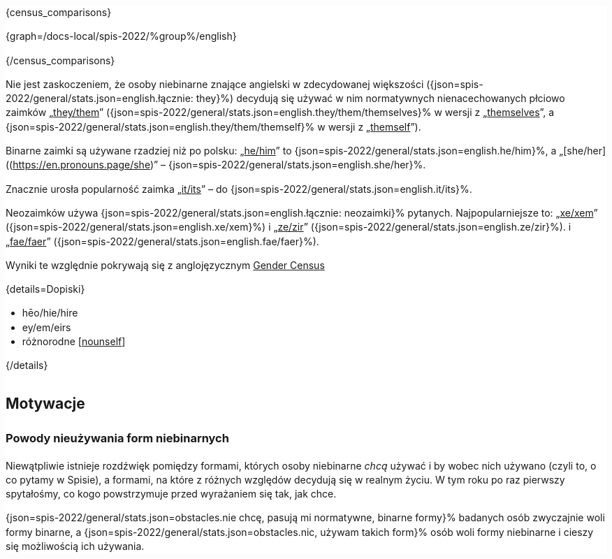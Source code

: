 {census_comparisons}

{graph=/docs-local/spis-2022/%group%/english}

{/census_comparisons}

Nie jest zaskoczeniem, że osoby niebinarne znające angielski w zdecydowanej większości ({json=spis-2022/general/stats.json=english.łącznie: they}%)
decydują się używać w nim normatywnych nienacechowanych płciowo zaimków „[they/them](https://en.pronouns.page/they)”
({json=spis-2022/general/stats.json=english.they/them/themselves}% w wersji z „[themselves](https://en.pronouns.page/they)”,
a {json=spis-2022/general/stats.json=english.they/them/themself}% w wersji z „[themself](https://en.pronouns.page/they/them/themself)”).

Binarne zaimki są używane rzadziej niż po polsku: „[he/him](https://en.pronouns.page/he)” to {json=spis-2022/general/stats.json=english.he/him}%,
a „[she/her]((https://en.pronouns.page/she)” – {json=spis-2022/general/stats.json=english.she/her}%.

Znacznie urosła popularność zaimka „[it/its](https://en.pronouns.page/it)” – do {json=spis-2022/general/stats.json=english.it/its}%.

Neozaimków używa {json=spis-2022/general/stats.json=english.łącznie: neozaimki}% pytanych.
Najpopularniejsze to: „[xe/xem](https://en.pronouns.page/xe)” ({json=spis-2022/general/stats.json=english.xe/xem}%)
i „[ze/zir](https://en.pronouns.page/ze)” ({json=spis-2022/general/stats.json=english.ze/zir}%).
i „[fae/faer](https://en.pronouns.page/fae)” ({json=spis-2022/general/stats.json=english.fae/faer}%).

Wyniki te względnie pokrywają się z anglojęzycznym [Gender Census](https://gendercensus.com/results/2021-worldwide/)

{details=Dopiski}

- hēo/hie/hire
- ey/em/eirs
- różnorodne [[nounself](https://en.pronouns.page/:star)]

{/details}

## Motywacje

### Powody nieużywania form niebinarnych

Niewątpliwie istnieje rozdźwięk pomiędzy formami, których osoby niebinarne _chcą_ używać i by wobec nich używano
(czyli to, o co pytamy w Spisie), a formami, na które z różnych względów decydują się w realnym życiu.
W tym roku po raz pierwszy spytałośmy, co kogo powstrzymuje przed wyrażaniem się tak, jak chce.

{json=spis-2022/general/stats.json=obstacles.nie chcę, pasują mi normatywne, binarne formy}% badanych osób zwyczajnie woli formy binarne,
a {json=spis-2022/general/stats.json=obstacles.nic, używam takich form}% osób woli formy niebinarne i cieszy się możliwością ich używania. 

